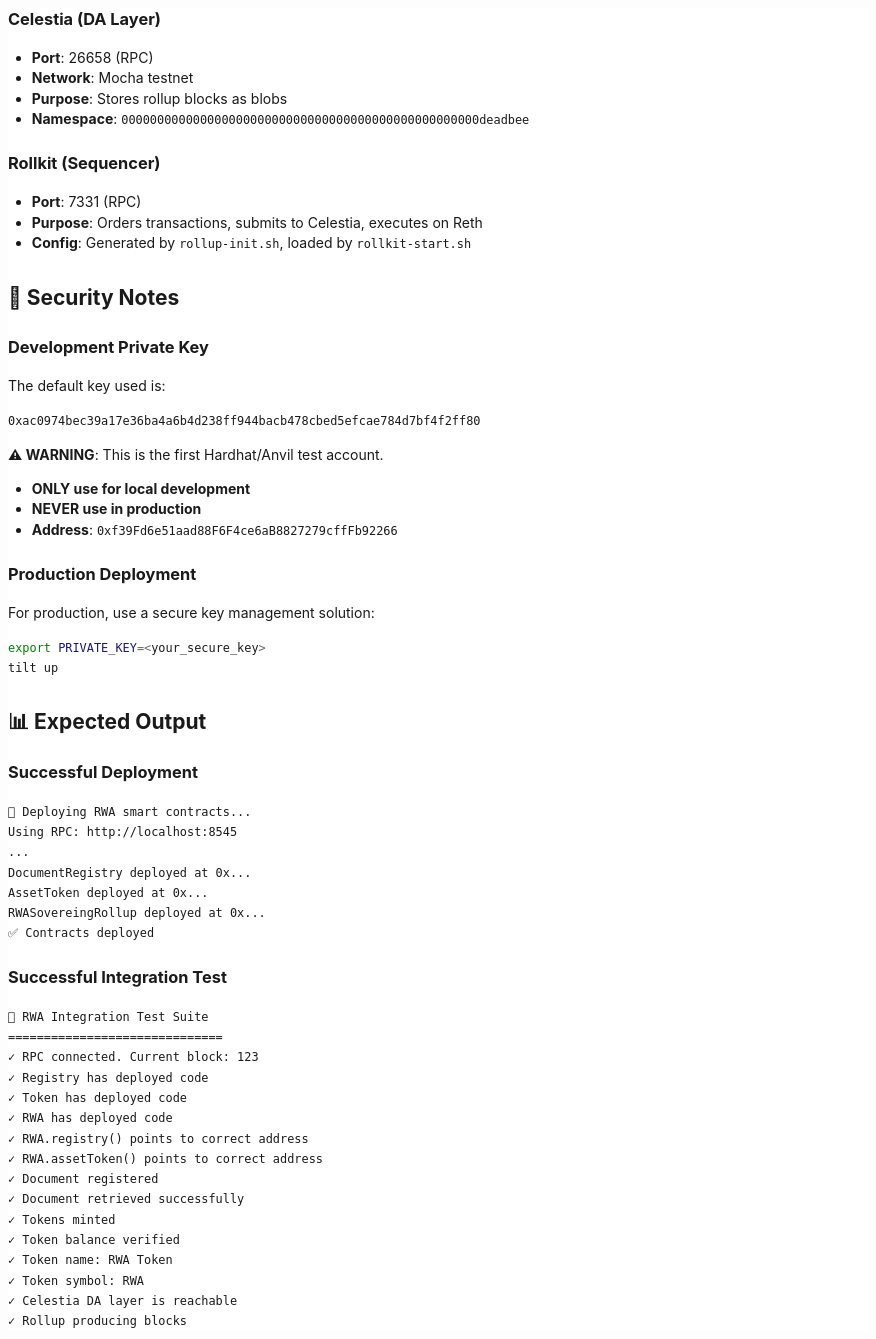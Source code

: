 ### Celestia (DA Layer)
- **Port**: 26658 (RPC)
- **Network**: Mocha testnet
- **Purpose**: Stores rollup blocks as blobs
- **Namespace**: `00000000000000000000000000000000000000000000000000deadbee`

### Rollkit (Sequencer)
- **Port**: 7331 (RPC)
- **Purpose**: Orders transactions, submits to Celestia, executes on Reth
- **Config**: Generated by `rollup-init.sh`, loaded by `rollkit-start.sh`

## 🔐 Security Notes

### Development Private Key
The default key used is:
```
0xac0974bec39a17e36ba4a6b4d238ff944bacb478cbed5efcae784d7bf4f2ff80
```

**⚠️ WARNING**: This is the first Hardhat/Anvil test account. 
- **ONLY use for local development**
- **NEVER use in production**
- **Address**: `0xf39Fd6e51aad88F6F4ce6aB8827279cffFb92266`

### Production Deployment
For production, use a secure key management solution:
```bash
export PRIVATE_KEY=<your_secure_key>
tilt up
```

## 📊 Expected Output

### Successful Deployment
```
📄 Deploying RWA smart contracts...
Using RPC: http://localhost:8545
...
DocumentRegistry deployed at 0x...
AssetToken deployed at 0x...
RWASovereingRollup deployed at 0x...
✅ Contracts deployed
```

### Successful Integration Test
```
🧪 RWA Integration Test Suite
==============================
✓ RPC connected. Current block: 123
✓ Registry has deployed code
✓ Token has deployed code
✓ RWA has deployed code
✓ RWA.registry() points to correct address
✓ RWA.assetToken() points to correct address
✓ Document registered
✓ Document retrieved successfully
✓ Tokens minted
✓ Token balance verified
✓ Token name: RWA Token
✓ Token symbol: RWA
✓ Celestia DA layer is reachable
✓ Rollup producing blocks
```